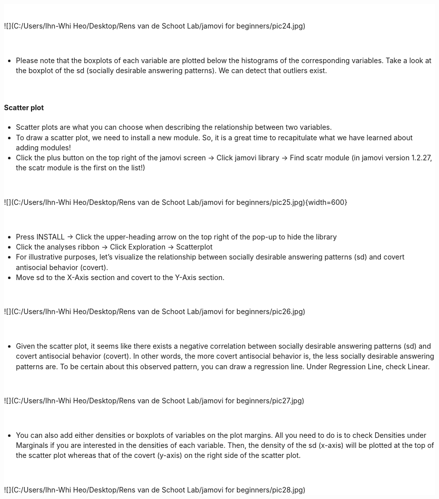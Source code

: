 <br>

![](C:/Users/Ihn-Whi Heo/Desktop/Rens van de Schoot Lab/jamovi for beginners/pic24.jpg)

<br>

-	Please note that the boxplots of each variable are plotted below the histograms of the corresponding variables. Take a look at the boxplot of the sd (socially desirable answering patterns). We can detect that outliers exist.

<br>

#### Scatter plot

-	Scatter plots are what you can choose when describing the relationship between two variables.
-	To draw a scatter plot, we need to install a new module. So, it is a great time to recapitulate what we have learned about adding modules!
-	Click the plus button on the top right of the jamovi screen -> Click jamovi library -> Find scatr module (in jamovi version 1.2.27, the scatr module is the first on the list!)

<br>

![](C:/Users/Ihn-Whi Heo/Desktop/Rens van de Schoot Lab/jamovi for beginners/pic25.jpg){width=600}

<br>

-	Press INSTALL -> Click the upper-heading arrow on the top right of the pop-up to hide the library
-	Click the analyses ribbon -> Click Exploration -> Scatterplot
-	For illustrative purposes, let’s visualize the relationship between socially desirable answering patterns (sd) and covert antisocial behavior (covert).
-	Move sd to the X-Axis section and covert to the Y-Axis section.

<br>

![](C:/Users/Ihn-Whi Heo/Desktop/Rens van de Schoot Lab/jamovi for beginners/pic26.jpg)

<br>

-	Given the scatter plot, it seems like there exists a negative correlation between socially desirable answering patterns (sd) and covert antisocial behavior (covert). In other words, the more covert antisocial behavior is, the less socially desirable answering patterns are. To be certain about this observed pattern, you can draw a regression line. Under Regression Line, check Linear.

<br>

![](C:/Users/Ihn-Whi Heo/Desktop/Rens van de Schoot Lab/jamovi for beginners/pic27.jpg)

<br>

-	You can also add either densities or boxplots of variables on the plot margins. All you need to do is to check Densities under Marginals if you are interested in the densities of each variable. Then, the density of the sd (x-axis) will be plotted at the top of the scatter plot whereas that of the covert (y-axis) on the right side of the scatter plot.

<br>

![](C:/Users/Ihn-Whi Heo/Desktop/Rens van de Schoot Lab/jamovi for beginners/pic28.jpg)
